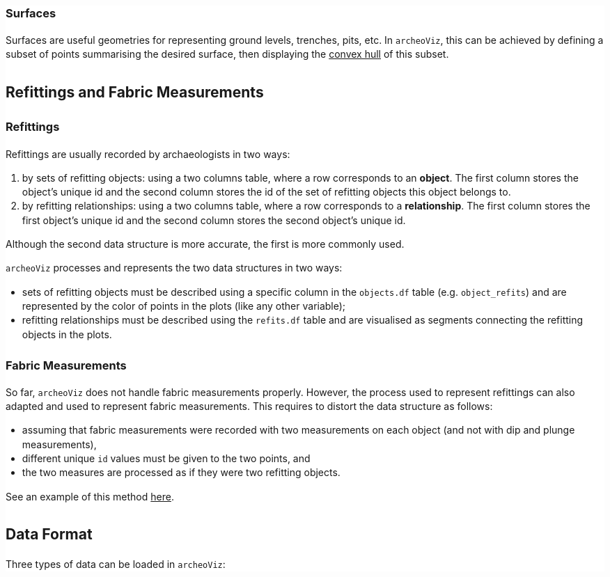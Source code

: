 ### Surfaces

Surfaces are useful geometries for representing ground levels, trenches,
pits, etc. In `archeoViz`, this can be achieved by defining a subset of
points summarising the desired surface, then displaying the [convex
hull](#convex-hulls) of this subset.

## Refittings and Fabric Measurements

### Refittings

Refittings are usually recorded by archaeologists in two ways:

1.  by sets of refitting objects: using a two columns table, where a row
    corresponds to an **object**. The first column stores the object’s
    unique id and the second column stores the id of the set of
    refitting objects this object belongs to.
2.  by refitting relationships: using a two columns table, where a row
    corresponds to a **relationship**. The first column stores the first
    object’s unique id and the second column stores the second object’s
    unique id.

Although the second data structure is more accurate, the first is more
commonly used.

`archeoViz` processes and represents the two data structures in two
ways:

- sets of refitting objects must be described using a specific column in
  the `objects.df` table (e.g. `object_refits`) and are represented by
  the color of points in the plots (like any other variable);
- refitting relationships must be described using the `refits.df` table
  and are visualised as segments connecting the refitting objects in the
  plots.

### Fabric Measurements

So far, `archeoViz` does not handle fabric measurements properly.
However, the process used to represent refittings can also adapted and
used to represent fabric measurements. This requires to distort the data
structure as follows:

- assuming that fabric measurements were recorded with two measurements
  on each object (and not with dip and plunge measurements),
- different unique `id` values must be given to the two points, and
- the two measures are processed as if they were two refitting objects.

See an example of this method
[here](https://analytics.huma-num.fr/archeoviz/shuidonggou2).

## Data Format

Three types of data can be loaded in `archeoViz`:
